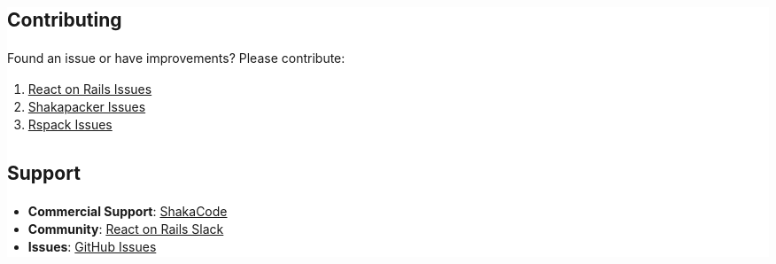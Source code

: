 ## Contributing

Found an issue or have improvements? Please contribute:

1. [React on Rails Issues](https://github.com/shakacode/react_on_rails/issues)
2. [Shakapacker Issues](https://github.com/shakacode/shakapacker/issues)
3. [Rspack Issues](https://github.com/web-infra-dev/rspack/issues)

## Support

- **Commercial Support**: [ShakaCode](https://www.shakacode.com/)
- **Community**: [React on Rails Slack](https://reactrails.slack.com/)
- **Issues**: [GitHub Issues](https://github.com/shakacode/react_on_rails/issues)
